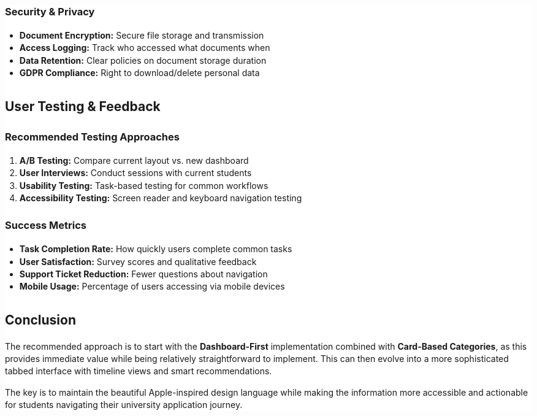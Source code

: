 ### Security & Privacy

- **Document Encryption:** Secure file storage and transmission
- **Access Logging:** Track who accessed what documents when
- **Data Retention:** Clear policies on document storage duration
- **GDPR Compliance:** Right to download/delete personal data

## User Testing & Feedback

### Recommended Testing Approaches

1. **A/B Testing:** Compare current layout vs. new dashboard
2. **User Interviews:** Conduct sessions with current students
3. **Usability Testing:** Task-based testing for common workflows
4. **Accessibility Testing:** Screen reader and keyboard navigation testing

### Success Metrics

- **Task Completion Rate:** How quickly users complete common tasks
- **User Satisfaction:** Survey scores and qualitative feedback
- **Support Ticket Reduction:** Fewer questions about navigation
- **Mobile Usage:** Percentage of users accessing via mobile devices

## Conclusion

The recommended approach is to start with the **Dashboard-First** implementation combined with **Card-Based Categories**, as this provides immediate value while being relatively straightforward to implement. This can then evolve into a more sophisticated tabbed interface with timeline views and smart recommendations.

The key is to maintain the beautiful Apple-inspired design language while making the information more accessible and actionable for students navigating their university application journey.
